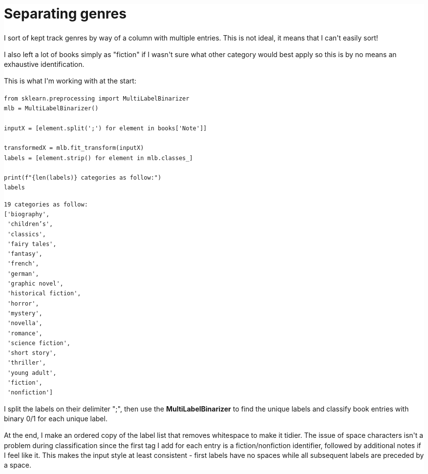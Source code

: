 # Separating genres

I sort of kept track genres by way of a column with multiple entries. This is not ideal, it means that I can't easily sort!

I also left a lot of books simply as "fiction" if I wasn't sure what other category would best apply so this is by no means an exhaustive identification. 

This is what I'm working with at the start:


```
from sklearn.preprocessing import MultiLabelBinarizer
mlb = MultiLabelBinarizer()

inputX = [element.split(';') for element in books['Note']]

transformedX = mlb.fit_transform(inputX)
labels = [element.strip() for element in mlb.classes_]

print(f"{len(labels)} categories as follow:")
labels
```

    19 categories as follow:
    ['biography',
     'children’s',
     'classics',
     'fairy tales',
     'fantasy',
     'french',
     'german',
     'graphic novel',
     'historical fiction',
     'horror',
     'mystery',
     'novella',
     'romance',
     'science fiction',
     'short story',
     'thriller',
     'young adult',
     'fiction',
     'nonfiction']



I split the labels on their delimiter ";", then use the **MultiLabelBinarizer** to find the unique labels and classify book entries with binary 0/1 for each unique label.

At the end, I make an ordered copy of the label list that removes whitespace to make it tidier. The issue of space characters isn't a problem during classification since the first tag I add for each entry is a fiction/nonfiction identifier, followed by additional notes if I feel like it. This makes the input style at least consistent - first labels have no spaces while all subsequent labels are preceded by a space.
